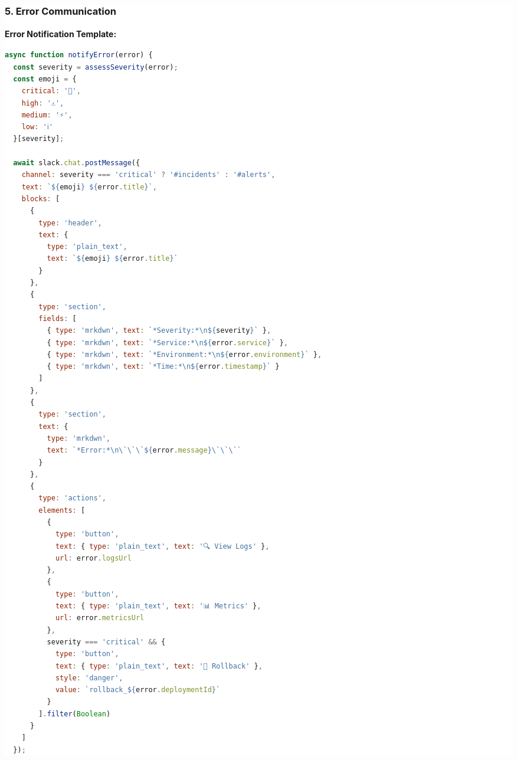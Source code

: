 ### 5. Error Communication

**Error Notification Template:**
```javascript
async function notifyError(error) {
  const severity = assessSeverity(error);
  const emoji = {
    critical: '🚨',
    high: '⚠️',
    medium: '⚡',
    low: 'ℹ️'
  }[severity];

  await slack.chat.postMessage({
    channel: severity === 'critical' ? '#incidents' : '#alerts',
    text: `${emoji} ${error.title}`,
    blocks: [
      {
        type: 'header',
        text: {
          type: 'plain_text',
          text: `${emoji} ${error.title}`
        }
      },
      {
        type: 'section',
        fields: [
          { type: 'mrkdwn', text: `*Severity:*\n${severity}` },
          { type: 'mrkdwn', text: `*Service:*\n${error.service}` },
          { type: 'mrkdwn', text: `*Environment:*\n${error.environment}` },
          { type: 'mrkdwn', text: `*Time:*\n${error.timestamp}` }
        ]
      },
      {
        type: 'section',
        text: {
          type: 'mrkdwn',
          text: `*Error:*\n\`\`\`${error.message}\`\`\``
        }
      },
      {
        type: 'actions',
        elements: [
          {
            type: 'button',
            text: { type: 'plain_text', text: '🔍 View Logs' },
            url: error.logsUrl
          },
          {
            type: 'button',
            text: { type: 'plain_text', text: '📊 Metrics' },
            url: error.metricsUrl
          },
          severity === 'critical' && {
            type: 'button',
            text: { type: 'plain_text', text: '🔄 Rollback' },
            style: 'danger',
            value: `rollback_${error.deploymentId}`
          }
        ].filter(Boolean)
      }
    ]
  });
```